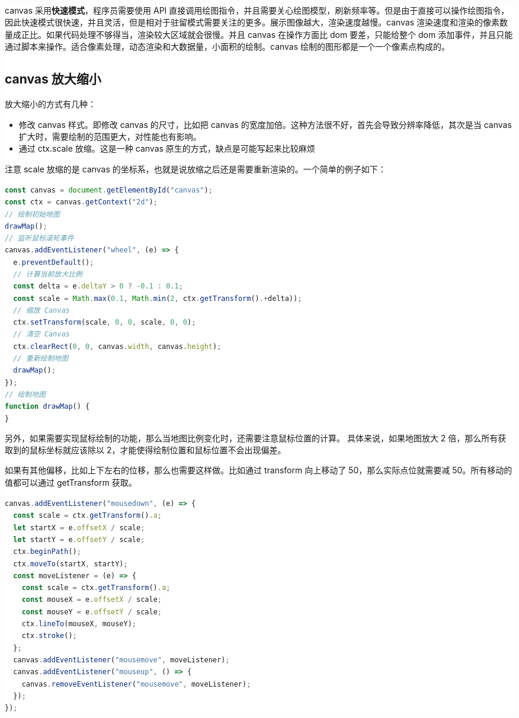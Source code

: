 canvas 采用**快速模式**，程序员需要使用 API 直接调用绘图指令，并且需要关心绘图模型，刷新频率等。但是由于直接可以操作绘图指令，因此快速模式很快速，并且灵活，但是相对于驻留模式需要关注的更多。展示图像越大，渲染速度越慢。canvas 渲染速度和渲染的像素数量成正比。如果代码处理不够得当，渲染较大区域就会很慢。并且 canvas 在操作方面比 dom 要差，只能给整个 dom 添加事件，并且只能通过脚本来操作。适合像素处理，动态渲染和大数据量，小面积的绘制。canvas 绘制的图形都是一个一个像素点构成的。

## canvas 放大缩小

放大缩小的方式有几种：

- 修改 canvas 样式。即修改 canvas 的尺寸，比如把 canvas 的宽度加倍。这种方法很不好，首先会导致分辨率降低，其次是当 canvas 扩大时，需要绘制的范围更大，对性能也有影响。
- 通过 ctx.scale 放缩。这是一种 canvas 原生的方式，缺点是可能写起来比较麻烦

注意 scale 放缩的是 canvas 的坐标系，也就是说放缩之后还是需要重新渲染的。一个简单的例子如下：

```js
const canvas = document.getElementById("canvas");
const ctx = canvas.getContext("2d");
// 绘制初始地图
drawMap();
// 监听鼠标滚轮事件
canvas.addEventListener("wheel", (e) => {
  e.preventDefault();
  // 计算当前放大比例
  const delta = e.deltaY > 0 ? -0.1 : 0.1;
  const scale = Math.max(0.1, Math.min(2, ctx.getTransform().+delta));
  // 缩放 Canvas
  ctx.setTransform(scale, 0, 0, scale, 0, 0);
  // 清空 Canvas
  ctx.clearRect(0, 0, canvas.width, canvas.height);
  // 重新绘制地图
  drawMap();
});
// 绘制地图
function drawMap() {
}
```

另外，如果需要实现鼠标绘制的功能，那么当地图比例变化时，还需要注意鼠标位置的计算。
具体来说，如果地图放大 2 倍，那么所有获取到的鼠标坐标就应该除以 2，才能使得绘制位置和鼠标位置不会出现偏差。

如果有其他偏移，比如上下左右的位移，那么也需要这样做。比如通过 transform 向上移动了 50，那么实际点位就需要减 50。所有移动的值都可以通过 getTransform 获取。

```js
canvas.addEventListener("mousedown", (e) => {
  const scale = ctx.getTransform().a;
  let startX = e.offsetX / scale;
  let startY = e.offsetY / scale;
  ctx.beginPath();
  ctx.moveTo(startX, startY);
  const moveListener = (e) => {
    const scale = ctx.getTransform().a;
    const mouseX = e.offsetX / scale;
    const mouseY = e.offsetY / scale;
    ctx.lineTo(mouseX, mouseY);
    ctx.stroke();
  };
  canvas.addEventListener("mousemove", moveListener);
  canvas.addEventListener("mouseup", () => {
    canvas.removeEventListener("mousemove", moveListener);
  });
});
```
